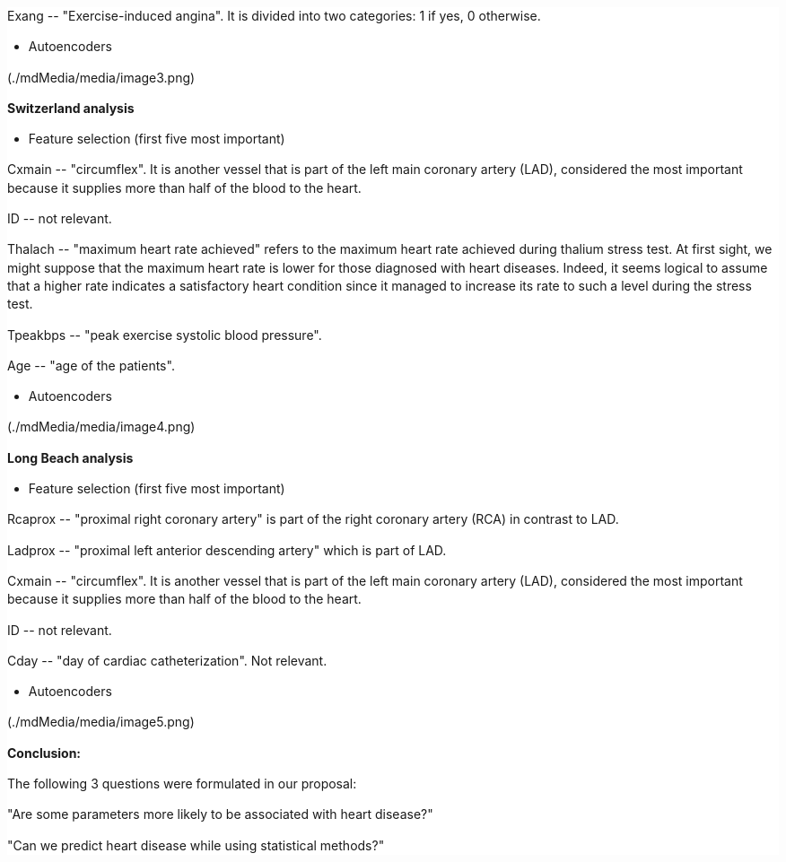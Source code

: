 Exang -- "Exercise-induced angina". It is divided into two categories: 1
if yes, 0 otherwise.

-   Autoencoders

(./mdMedia/media/image3.png)

**Switzerland analysis**

-   Feature selection (first five most important)

Cxmain -- "circumflex". It is another vessel that is part of the left
main coronary artery (LAD), considered the most important because it
supplies more than half of the blood to the heart.

ID -- not relevant.

Thalach -- "maximum heart rate achieved" refers to the maximum heart
rate achieved during thalium stress test. At first sight, we might
suppose that the maximum heart rate is lower for those diagnosed with
heart diseases. Indeed, it seems logical to assume that a higher rate
indicates a satisfactory heart condition since it managed to increase
its rate to such a level during the stress test.

Tpeakbps -- "peak exercise systolic blood pressure".

Age -- "age of the patients".

-   Autoencoders

(./mdMedia/media/image4.png)

**Long Beach analysis**

-   Feature selection (first five most important)

Rcaprox -- "proximal right coronary artery" is part of the right
coronary artery (RCA) in contrast to LAD.

Ladprox -- "proximal left anterior descending artery" which is part of
LAD.

Cxmain -- "circumflex". It is another vessel that is part of the left
main coronary artery (LAD), considered the most important because it
supplies more than half of the blood to the heart.

ID -- not relevant.

Cday -- "day of cardiac catheterization". Not relevant.

-   Autoencoders

(./mdMedia/media/image5.png)

**Conclusion:**

The following 3 questions were formulated in our proposal:

"Are some parameters more likely to be associated with heart disease?"

"Can we predict heart disease while using statistical methods?"
